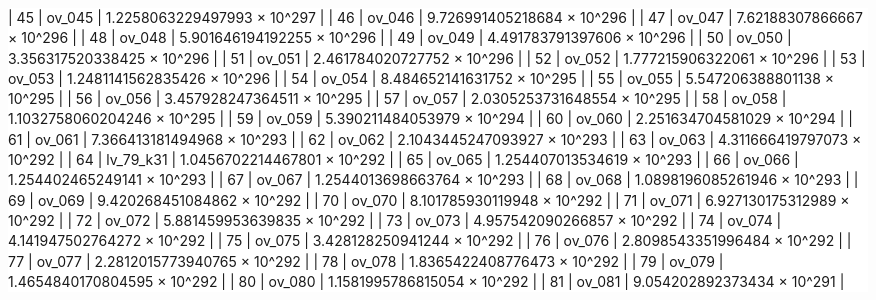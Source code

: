 | 45 | ov_045 | 1.2258063229497993 × 10^297 |
| 46 | ov_046 | 9.726991405218684 × 10^296 |
| 47 | ov_047 | 7.62188307866667 × 10^296 |
| 48 | ov_048 | 5.901646194192255 × 10^296 |
| 49 | ov_049 | 4.491783791397606 × 10^296 |
| 50 | ov_050 | 3.356317520338425 × 10^296 |
| 51 | ov_051 | 2.461784020727752 × 10^296 |
| 52 | ov_052 | 1.777215906322061 × 10^296 |
| 53 | ov_053 | 1.2481141562835426 × 10^296 |
| 54 | ov_054 | 8.484652141631752 × 10^295 |
| 55 | ov_055 | 5.547206388801138 × 10^295 |
| 56 | ov_056 | 3.457928247364511 × 10^295 |
| 57 | ov_057 | 2.0305253731648554 × 10^295 |
| 58 | ov_058 | 1.1032758060204246 × 10^295 |
| 59 | ov_059 | 5.390211484053979 × 10^294 |
| 60 | ov_060 | 2.251634704581029 × 10^294 |
| 61 | ov_061 | 7.366413181494968 × 10^293 |
| 62 | ov_062 | 2.1043445247093927 × 10^293 |
| 63 | ov_063 | 4.311666419797073 × 10^292 |
| 64 | lv_79_k31 | 1.0456702214467801 × 10^292 |
| 65 | ov_065 | 1.254407013534619 × 10^293 |
| 66 | ov_066 | 1.254402465249141 × 10^293 |
| 67 | ov_067 | 1.2544013698663764 × 10^293 |
| 68 | ov_068 | 1.0898196085261946 × 10^293 |
| 69 | ov_069 | 9.420268451084862 × 10^292 |
| 70 | ov_070 | 8.101785930119948 × 10^292 |
| 71 | ov_071 | 6.927130175312989 × 10^292 |
| 72 | ov_072 | 5.881459953639835 × 10^292 |
| 73 | ov_073 | 4.957542090266857 × 10^292 |
| 74 | ov_074 | 4.141947502764272 × 10^292 |
| 75 | ov_075 | 3.428128250941244 × 10^292 |
| 76 | ov_076 | 2.8098543351996484 × 10^292 |
| 77 | ov_077 | 2.2812015773940765 × 10^292 |
| 78 | ov_078 | 1.8365422408776473 × 10^292 |
| 79 | ov_079 | 1.4654840170804595 × 10^292 |
| 80 | ov_080 | 1.1581995786815054 × 10^292 |
| 81 | ov_081 | 9.054202892373434 × 10^291 |